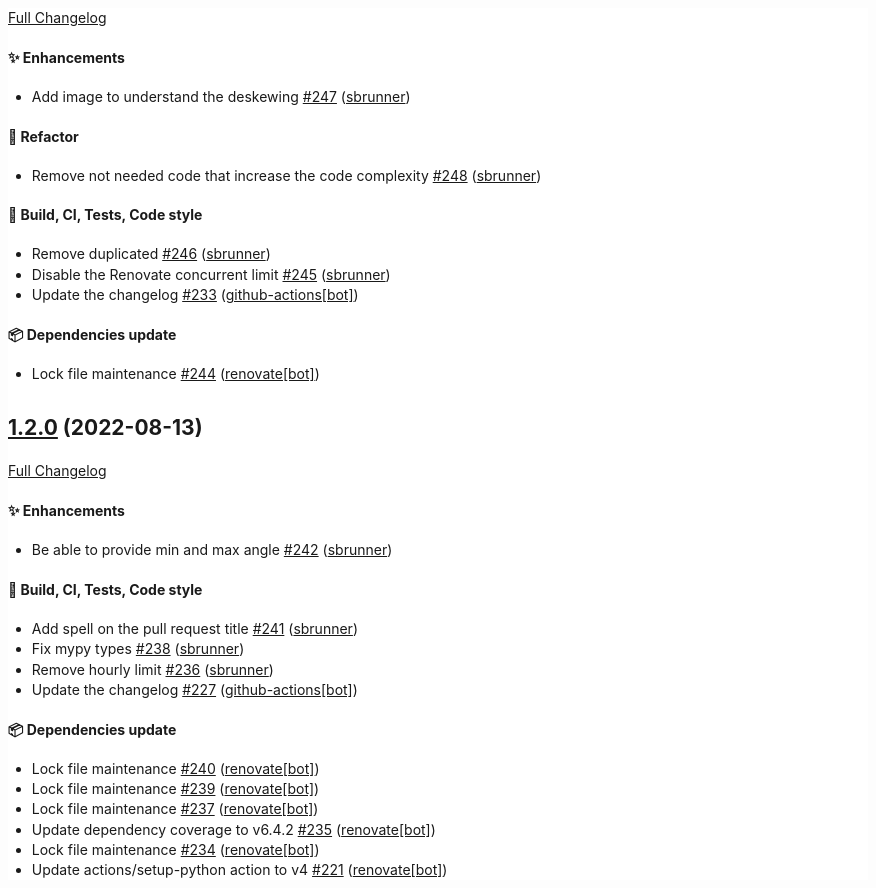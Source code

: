 [Full Changelog](https://github.com/sbrunner/deskew/compare/1.2.0...1.3.0)

#### :sparkles: Enhancements

- Add image to understand the deskewing [\#247](https://github.com/sbrunner/deskew/pull/247) ([sbrunner](https://github.com/sbrunner))

#### :hammer: Refactor

- Remove not needed code that increase the code complexity [\#248](https://github.com/sbrunner/deskew/pull/248) ([sbrunner](https://github.com/sbrunner))

#### :wrench: Build, CI, Tests, Code style

- Remove duplicated [\#246](https://github.com/sbrunner/deskew/pull/246) ([sbrunner](https://github.com/sbrunner))
- Disable the Renovate concurrent limit [\#245](https://github.com/sbrunner/deskew/pull/245) ([sbrunner](https://github.com/sbrunner))
- Update the changelog [\#233](https://github.com/sbrunner/deskew/pull/233) ([github-actions[bot]](https://github.com/apps/github-actions))

#### :package: Dependencies update

- Lock file maintenance [\#244](https://github.com/sbrunner/deskew/pull/244) ([renovate[bot]](https://github.com/apps/renovate))

## [1.2.0](https://github.com/sbrunner/deskew/tree/1.2.0) (2022-08-13)

[Full Changelog](https://github.com/sbrunner/deskew/compare/1.1.0...1.2.0)

#### :sparkles: Enhancements

- Be able to provide min and max angle [\#242](https://github.com/sbrunner/deskew/pull/242) ([sbrunner](https://github.com/sbrunner))

#### :wrench: Build, CI, Tests, Code style

- Add spell on the pull request title [\#241](https://github.com/sbrunner/deskew/pull/241) ([sbrunner](https://github.com/sbrunner))
- Fix mypy types [\#238](https://github.com/sbrunner/deskew/pull/238) ([sbrunner](https://github.com/sbrunner))
- Remove hourly limit [\#236](https://github.com/sbrunner/deskew/pull/236) ([sbrunner](https://github.com/sbrunner))
- Update the changelog [\#227](https://github.com/sbrunner/deskew/pull/227) ([github-actions[bot]](https://github.com/apps/github-actions))

#### :package: Dependencies update

- Lock file maintenance [\#240](https://github.com/sbrunner/deskew/pull/240) ([renovate[bot]](https://github.com/apps/renovate))
- Lock file maintenance [\#239](https://github.com/sbrunner/deskew/pull/239) ([renovate[bot]](https://github.com/apps/renovate))
- Lock file maintenance [\#237](https://github.com/sbrunner/deskew/pull/237) ([renovate[bot]](https://github.com/apps/renovate))
- Update dependency coverage to v6.4.2 [\#235](https://github.com/sbrunner/deskew/pull/235) ([renovate[bot]](https://github.com/apps/renovate))
- Lock file maintenance [\#234](https://github.com/sbrunner/deskew/pull/234) ([renovate[bot]](https://github.com/apps/renovate))
- Update actions/setup-python action to v4 [\#221](https://github.com/sbrunner/deskew/pull/221) ([renovate[bot]](https://github.com/apps/renovate))
